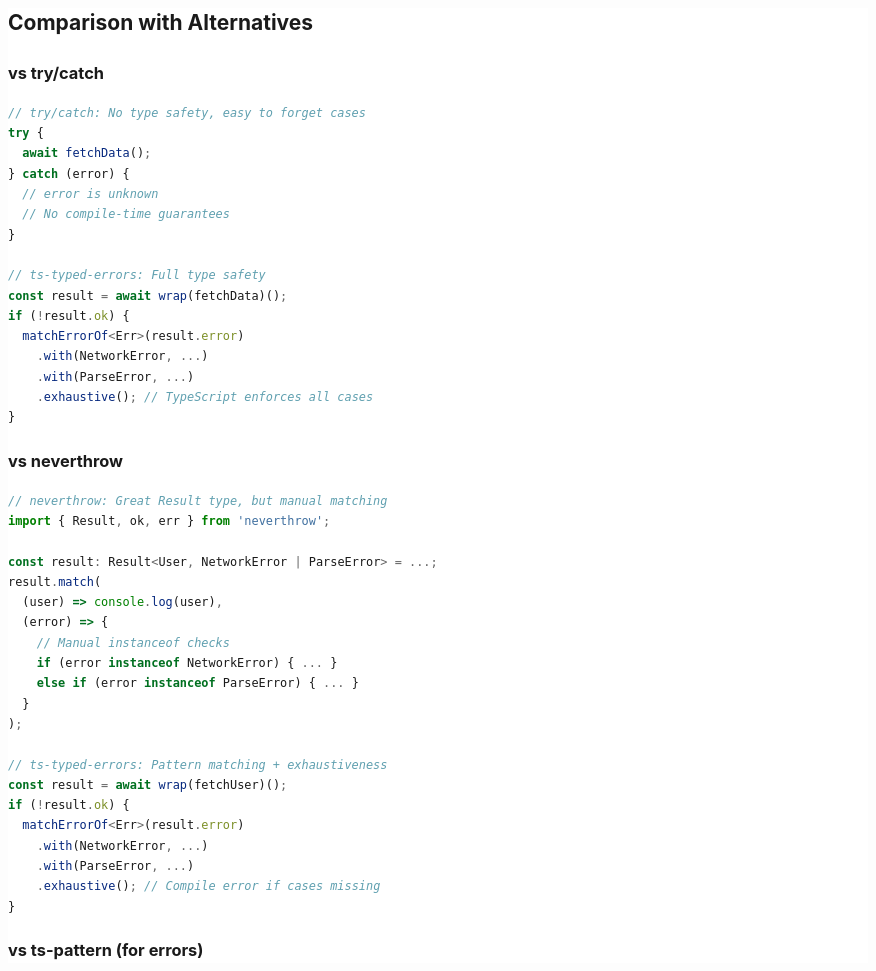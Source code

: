 
## Comparison with Alternatives

### vs try/catch

```ts
// try/catch: No type safety, easy to forget cases
try {
  await fetchData();
} catch (error) {
  // error is unknown
  // No compile-time guarantees
}

// ts-typed-errors: Full type safety
const result = await wrap(fetchData)();
if (!result.ok) {
  matchErrorOf<Err>(result.error)
    .with(NetworkError, ...)
    .with(ParseError, ...)
    .exhaustive(); // TypeScript enforces all cases
}
```

### vs neverthrow

```ts
// neverthrow: Great Result type, but manual matching
import { Result, ok, err } from 'neverthrow';

const result: Result<User, NetworkError | ParseError> = ...;
result.match(
  (user) => console.log(user),
  (error) => {
    // Manual instanceof checks
    if (error instanceof NetworkError) { ... }
    else if (error instanceof ParseError) { ... }
  }
);

// ts-typed-errors: Pattern matching + exhaustiveness
const result = await wrap(fetchUser)();
if (!result.ok) {
  matchErrorOf<Err>(result.error)
    .with(NetworkError, ...)
    .with(ParseError, ...)
    .exhaustive(); // Compile error if cases missing
}
```

### vs ts-pattern (for errors)
